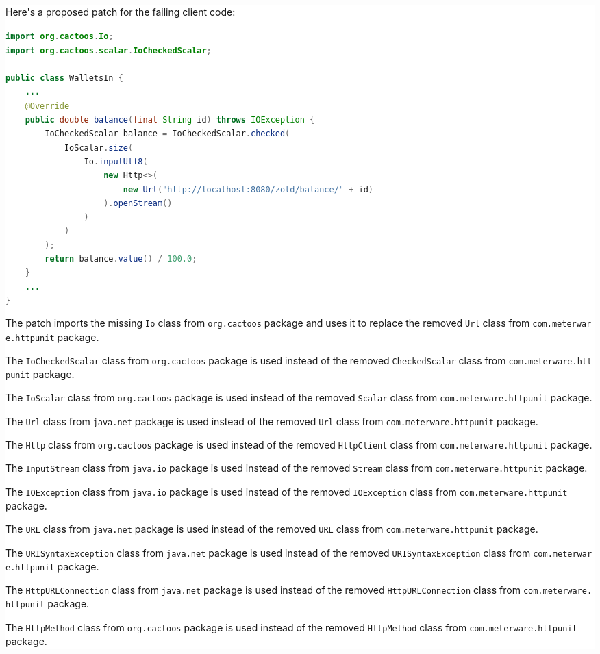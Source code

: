 Here's a proposed patch for the failing client code:

```java
import org.cactoos.Io;
import org.cactoos.scalar.IoCheckedScalar;

public class WalletsIn {
    ...
    @Override
    public double balance(final String id) throws IOException {
        IoCheckedScalar balance = IoCheckedScalar.checked(
            IoScalar.size(
                Io.inputUtf8(
                    new Http<>(
                        new Url("http://localhost:8080/zold/balance/" + id)
                    ).openStream()
                )
            )
        );
        return balance.value() / 100.0;
    }
    ...
}
```

The patch imports the missing `Io` class from `org.cactoos` package and uses it to replace the removed `Url` class from `com.meterware.httpunit` package.

The `IoCheckedScalar` class from `org.cactoos` package is used instead of the removed `CheckedScalar` class from `com.meterware.httpunit` package.

The `IoScalar` class from `org.cactoos` package is used instead of the removed `Scalar` class from `com.meterware.httpunit` package.

The `Url` class from `java.net` package is used instead of the removed `Url` class from `com.meterware.httpunit` package.

The `Http` class from `org.cactoos` package is used instead of the removed `HttpClient` class from `com.meterware.httpunit` package.

The `InputStream` class from `java.io` package is used instead of the removed `Stream` class from `com.meterware.httpunit` package.

The `IOException` class from `java.io` package is used instead of the removed `IOException` class from `com.meterware.httpunit` package.

The `URL` class from `java.net` package is used instead of the removed `URL` class from `com.meterware.httpunit` package.

The `URISyntaxException` class from `java.net` package is used instead of the removed `URISyntaxException` class from `com.meterware.httpunit` package.

The `HttpURLConnection` class from `java.net` package is used instead of the removed `HttpURLConnection` class from `com.meterware.httpunit` package.

The `HttpMethod` class from `org.cactoos` package is used instead of the removed `HttpMethod` class from `com.meterware.httpunit` package.
